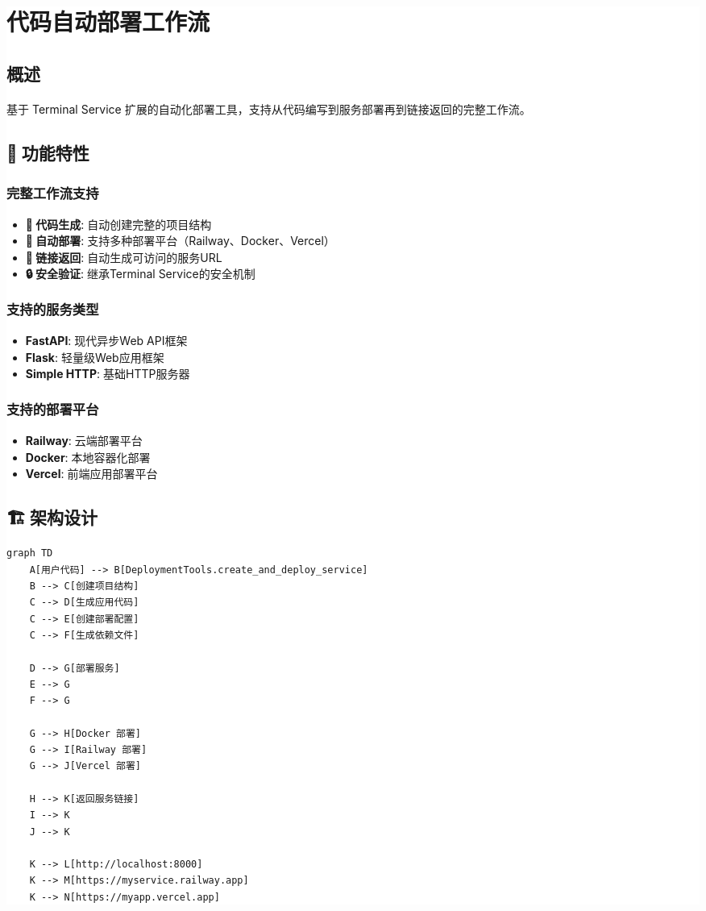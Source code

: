 # 代码自动部署工作流

## 概述

基于 Terminal Service 扩展的自动化部署工具，支持从代码编写到服务部署再到链接返回的完整工作流。

## 🎯 功能特性

### 完整工作流支持
- **📝 代码生成**: 自动创建完整的项目结构
- **🚀 自动部署**: 支持多种部署平台（Railway、Docker、Vercel）
- **🔗 链接返回**: 自动生成可访问的服务URL
- **🔒 安全验证**: 继承Terminal Service的安全机制

### 支持的服务类型
- **FastAPI**: 现代异步Web API框架
- **Flask**: 轻量级Web应用框架  
- **Simple HTTP**: 基础HTTP服务器

### 支持的部署平台
- **Railway**: 云端部署平台
- **Docker**: 本地容器化部署
- **Vercel**: 前端应用部署平台

## 🏗️ 架构设计

```mermaid
graph TD
    A[用户代码] --> B[DeploymentTools.create_and_deploy_service]
    B --> C[创建项目结构]
    C --> D[生成应用代码]
    C --> E[创建部署配置]
    C --> F[生成依赖文件]
    
    D --> G[部署服务]
    E --> G
    F --> G
    
    G --> H[Docker 部署]
    G --> I[Railway 部署]
    G --> J[Vercel 部署]
    
    H --> K[返回服务链接]
    I --> K
    J --> K
    
    K --> L[http://localhost:8000]
    K --> M[https://myservice.railway.app]
    K --> N[https://myapp.vercel.app]
```
